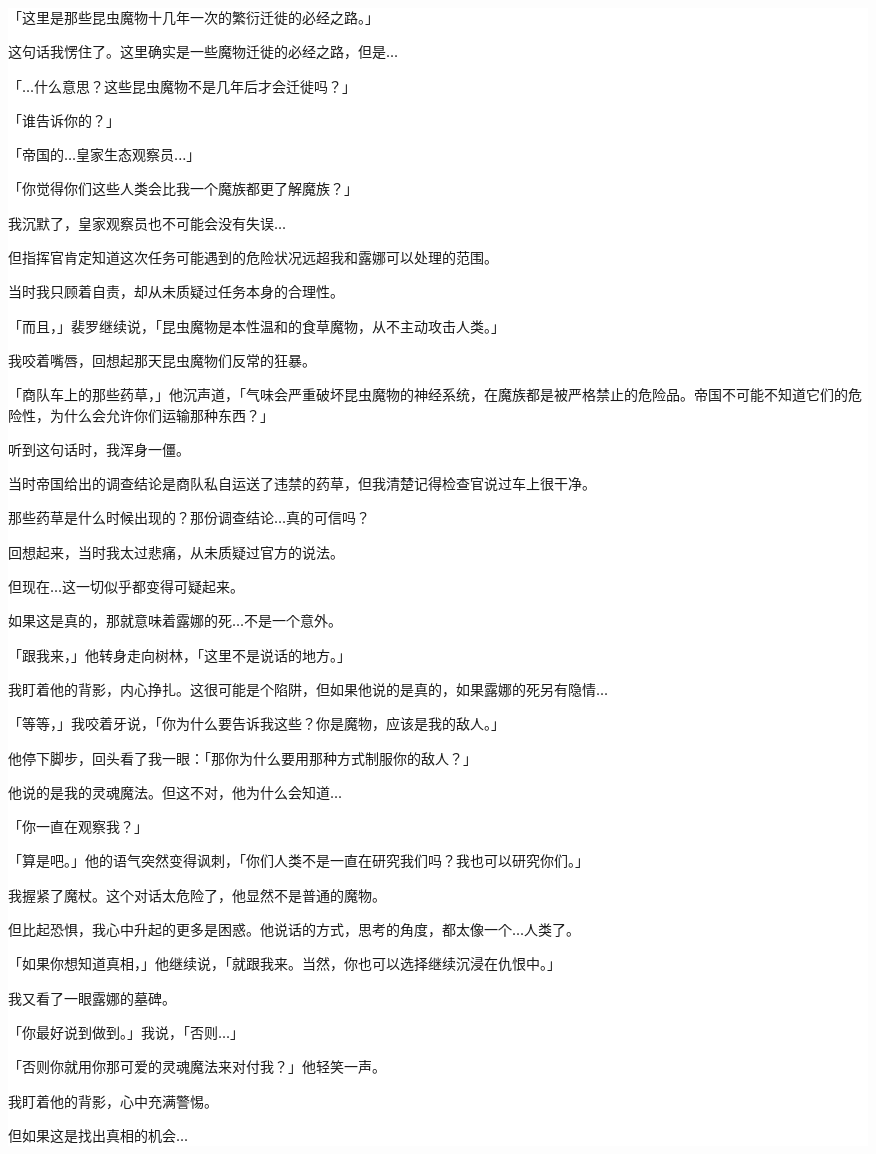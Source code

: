 「这里是那些昆虫魔物十几年一次的繁衍迁徙的必经之路。」

这句话我愣住了。这里确实是一些魔物迁徙的必经之路，但是...

「...什么意思？这些昆虫魔物不是几年后才会迁徙吗？」

「谁告诉你的？」

「帝国的...皇家生态观察员...」

「你觉得你们这些人类会比我一个魔族都更了解魔族？」

我沉默了，皇家观察员也不可能会没有失误...

但指挥官肯定知道这次任务可能遇到的危险状况远超我和露娜可以处理的范围。

当时我只顾着自责，却从未质疑过任务本身的合理性。

「而且，」裴罗继续说，「昆虫魔物是本性温和的食草魔物，从不主动攻击人类。」

我咬着嘴唇，回想起那天昆虫魔物们反常的狂暴。

「商队车上的那些药草，」他沉声道，「气味会严重破坏昆虫魔物的神经系统，在魔族都是被严格禁止的危险品。帝国不可能不知道它们的危险性，为什么会允许你们运输那种东西？」

听到这句话时，我浑身一僵。

当时帝国给出的调查结论是商队私自运送了违禁的药草，但我清楚记得检查官说过车上很干净。

那些药草是什么时候出现的？那份调查结论...真的可信吗？

回想起来，当时我太过悲痛，从未质疑过官方的说法。

但现在...这一切似乎都变得可疑起来。

如果这是真的，那就意味着露娜的死...不是一个意外。

「跟我来，」他转身走向树林，「这里不是说话的地方。」

我盯着他的背影，内心挣扎。这很可能是个陷阱，但如果他说的是真的，如果露娜的死另有隐情...

「等等，」我咬着牙说，「你为什么要告诉我这些？你是魔物，应该是我的敌人。」

他停下脚步，回头看了我一眼：「那你为什么要用那种方式制服你的敌人？」

他说的是我的灵魂魔法。但这不对，他为什么会知道...

「你一直在观察我？」

「算是吧。」他的语气突然变得讽刺，「你们人类不是一直在研究我们吗？我也可以研究你们。」

我握紧了魔杖。这个对话太危险了，他显然不是普通的魔物。

但比起恐惧，我心中升起的更多是困惑。他说话的方式，思考的角度，都太像一个...人类了。

「如果你想知道真相，」他继续说，「就跟我来。当然，你也可以选择继续沉浸在仇恨中。」

我又看了一眼露娜的墓碑。

「你最好说到做到。」我说，「否则...」

「否则你就用你那可爱的灵魂魔法来对付我？」他轻笑一声。

我盯着他的背影，心中充满警惕。

但如果这是找出真相的机会...
